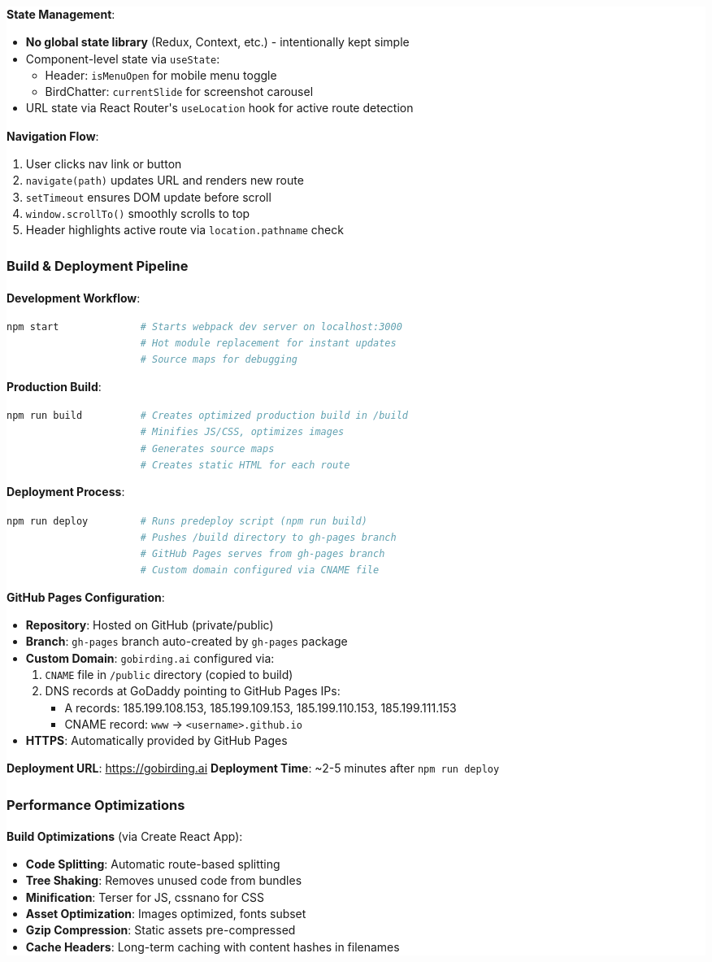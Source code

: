 **State Management**:
- **No global state library** (Redux, Context, etc.) - intentionally kept simple
- Component-level state via `useState`:
  - Header: `isMenuOpen` for mobile menu toggle
  - BirdChatter: `currentSlide` for screenshot carousel
- URL state via React Router's `useLocation` hook for active route detection

**Navigation Flow**:
1. User clicks nav link or button
2. `navigate(path)` updates URL and renders new route
3. `setTimeout` ensures DOM update before scroll
4. `window.scrollTo()` smoothly scrolls to top
5. Header highlights active route via `location.pathname` check

### Build & Deployment Pipeline

**Development Workflow**:
```bash
npm start              # Starts webpack dev server on localhost:3000
                       # Hot module replacement for instant updates
                       # Source maps for debugging
```

**Production Build**:
```bash
npm run build          # Creates optimized production build in /build
                       # Minifies JS/CSS, optimizes images
                       # Generates source maps
                       # Creates static HTML for each route
```

**Deployment Process**:
```bash
npm run deploy         # Runs predeploy script (npm run build)
                       # Pushes /build directory to gh-pages branch
                       # GitHub Pages serves from gh-pages branch
                       # Custom domain configured via CNAME file
```

**GitHub Pages Configuration**:
- **Repository**: Hosted on GitHub (private/public)
- **Branch**: `gh-pages` branch auto-created by `gh-pages` package
- **Custom Domain**: `gobirding.ai` configured via:
  1. `CNAME` file in `/public` directory (copied to build)
  2. DNS records at GoDaddy pointing to GitHub Pages IPs:
     - A records: 185.199.108.153, 185.199.109.153, 185.199.110.153, 185.199.111.153
     - CNAME record: `www` -> `<username>.github.io`
- **HTTPS**: Automatically provided by GitHub Pages

**Deployment URL**: https://gobirding.ai
**Deployment Time**: ~2-5 minutes after `npm run deploy`

### Performance Optimizations

**Build Optimizations** (via Create React App):
- **Code Splitting**: Automatic route-based splitting
- **Tree Shaking**: Removes unused code from bundles
- **Minification**: Terser for JS, cssnano for CSS
- **Asset Optimization**: Images optimized, fonts subset
- **Gzip Compression**: Static assets pre-compressed
- **Cache Headers**: Long-term caching with content hashes in filenames
